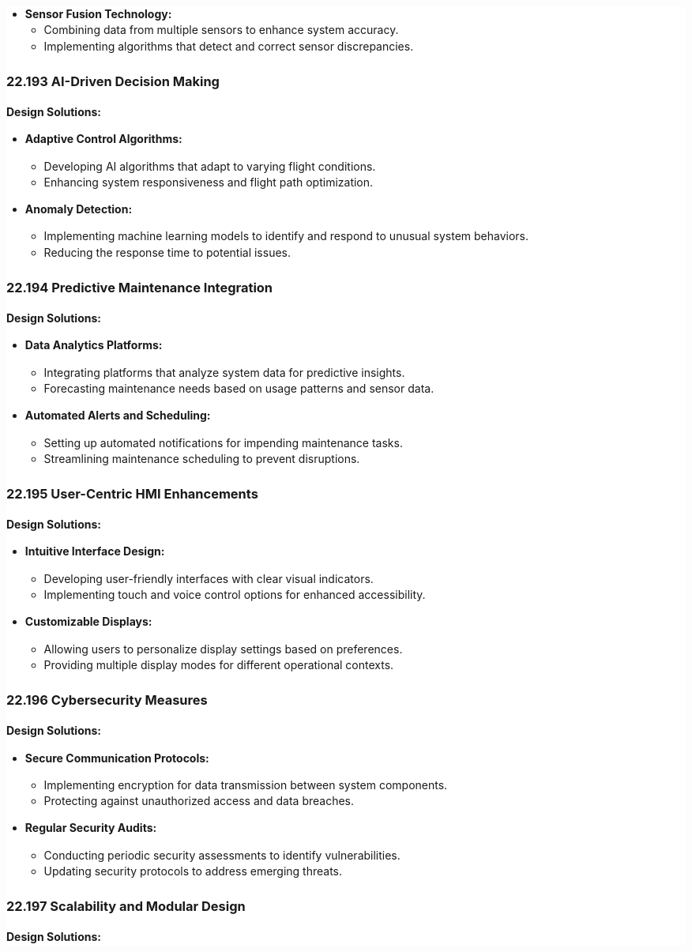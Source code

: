 - **Sensor Fusion Technology:**
  - Combining data from multiple sensors to enhance system accuracy.
  - Implementing algorithms that detect and correct sensor discrepancies.

### **22.193 AI-Driven Decision Making**

**Design Solutions:**

- **Adaptive Control Algorithms:**
  - Developing AI algorithms that adapt to varying flight conditions.
  - Enhancing system responsiveness and flight path optimization.

- **Anomaly Detection:**
  - Implementing machine learning models to identify and respond to unusual system behaviors.
  - Reducing the response time to potential issues.

### **22.194 Predictive Maintenance Integration**

**Design Solutions:**

- **Data Analytics Platforms:**
  - Integrating platforms that analyze system data for predictive insights.
  - Forecasting maintenance needs based on usage patterns and sensor data.

- **Automated Alerts and Scheduling:**
  - Setting up automated notifications for impending maintenance tasks.
  - Streamlining maintenance scheduling to prevent disruptions.

### **22.195 User-Centric HMI Enhancements**

**Design Solutions:**

- **Intuitive Interface Design:**
  - Developing user-friendly interfaces with clear visual indicators.
  - Implementing touch and voice control options for enhanced accessibility.

- **Customizable Displays:**
  - Allowing users to personalize display settings based on preferences.
  - Providing multiple display modes for different operational contexts.

### **22.196 Cybersecurity Measures**

**Design Solutions:**

- **Secure Communication Protocols:**
  - Implementing encryption for data transmission between system components.
  - Protecting against unauthorized access and data breaches.

- **Regular Security Audits:**
  - Conducting periodic security assessments to identify vulnerabilities.
  - Updating security protocols to address emerging threats.

### **22.197 Scalability and Modular Design**

**Design Solutions:**
